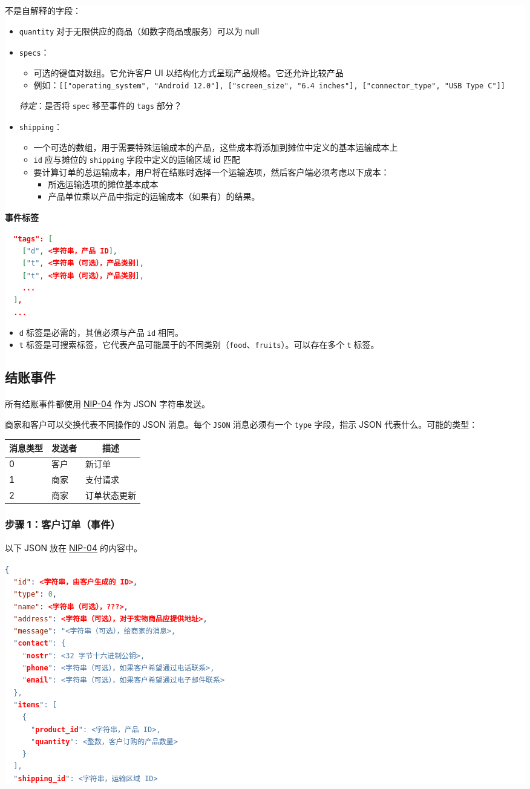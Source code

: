 不是自解释的字段：
 - `quantity` 对于无限供应的商品（如数字商品或服务）可以为 null
 - `specs`：
   - 可选的键值对数组。它允许客户 UI 以结构化方式呈现产品规格。它还允许比较产品
   - 例如：`[["operating_system", "Android 12.0"], ["screen_size", "6.4 inches"], ["connector_type", "USB Type C"]]`

    _待定_：是否将 `spec` 移至事件的 `tags` 部分？

- `shipping`：
   - 一个可选的数组，用于需要特殊运输成本的产品，这些成本将添加到摊位中定义的基本运输成本上
   - `id` 应与摊位的 `shipping` 字段中定义的运输区域 id 匹配
   - 要计算订单的总运输成本，用户将在结账时选择一个运输选项，然后客户端必须考虑以下成本：
     - 所选运输选项的摊位基本成本
     - 产品单位乘以产品中指定的运输成本（如果有）的结果。

**事件标签**

```json
  "tags": [
    ["d", <字符串，产品 ID],
    ["t", <字符串（可选），产品类别],
    ["t", <字符串（可选），产品类别],
    ...
  ],
  ...
```

 - `d` 标签是必需的，其值必须与产品 `id` 相同。
 - `t` 标签是可搜索标签，它代表产品可能属于的不同类别（`food`、`fruits`）。可以存在多个 `t` 标签。

## 结账事件

所有结账事件都使用 [NIP-04](04.md) 作为 JSON 字符串发送。

商家和客户可以交换代表不同操作的 JSON 消息。每个 `JSON` 消息必须有一个 `type` 字段，指示 JSON 代表什么。可能的类型：

| 消息类型 | 发送者  | 描述         |
|--------------|----------|---------------------|
| 0            | 客户 | 新订单           |
| 1            | 商家 | 支付请求     |
| 2            | 商家 | 订单状态更新 |

### 步骤 1：客户订单（事件）
以下 JSON 放在 [NIP-04](04.md) 的内容中。

```json
{
  "id": <字符串，由客户生成的 ID>,
  "type": 0,
  "name": <字符串（可选），???>,
  "address": <字符串（可选），对于实物商品应提供地址>,
  "message": "<字符串（可选），给商家的消息>,
  "contact": {
    "nostr": <32 字节十六进制公钥>,
    "phone": <字符串（可选），如果客户希望通过电话联系>,
    "email": <字符串（可选），如果客户希望通过电子邮件联系>
  },
  "items": [
    {
      "product_id": <字符串，产品 ID>,
      "quantity": <整数，客户订购的产品数量>
    }
  ],
  "shipping_id": <字符串，运输区域 ID>
```